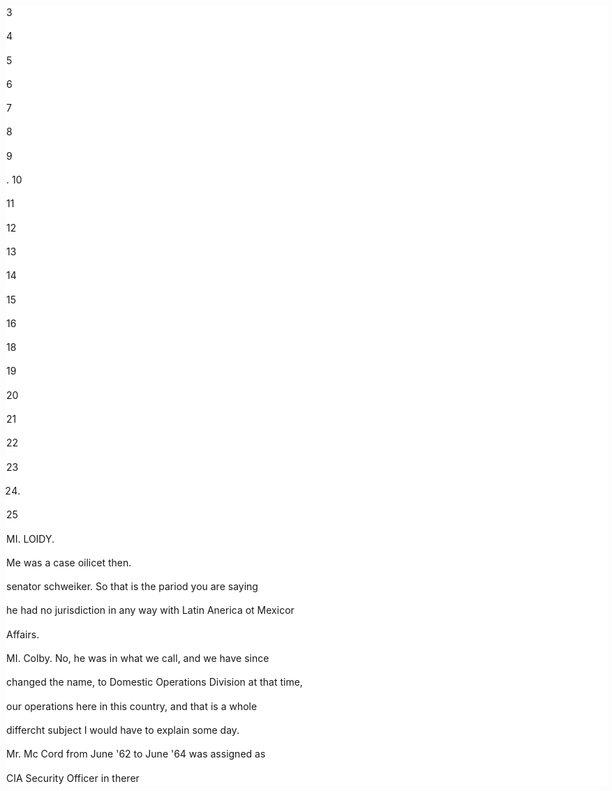 3

4

5

6

7

8

9

. 10

11

12

13

14

15

16

18

19

20

21

22

23

24.

25

MI. LOIDY.

Me was a case oilicet then.

senator schweiker. So that is the pariod you are saying

he had no jurisdiction in any way with Latin Anerica ot Mexicor

Affairs.

MI. Colby. No, he was in what we call, and we have since

changed the name, to Domestic Operations Division at that time,

our operations here in this country, and that is a whole

differcht subject I would have to explain some day.

Mr. Mc Cord from June '62 to June '64 was assigned as

CIA Security Officer in therer
